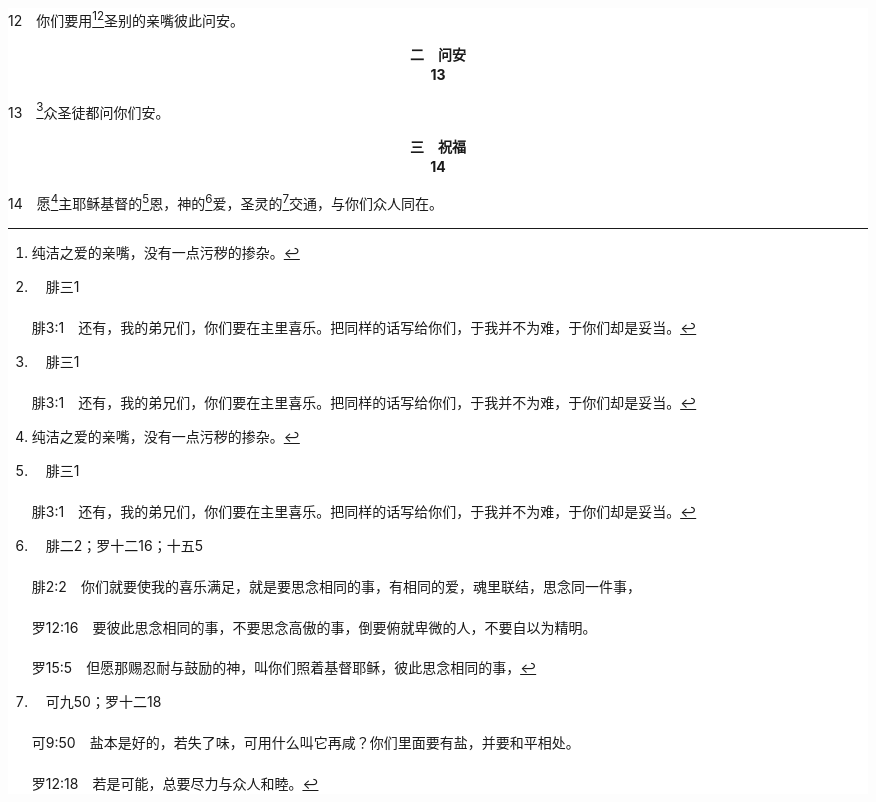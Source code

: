 [^6]:哥林多人缺少爱(林前八1，十三1～3，13，十四1)，并且因着打岔人的教训和迷惑人的观念，受到搅扰而失去安和。因此，使徒盼望爱与和平的神与他们同在，使他们得着调整和成全。他们需要神的爱与和平来充满，使他们照着爱而行(罗十四15，弗五2)，且彼此相安(罗十四19，来十二14)。

[^a]:　腓三1<br><br>腓3:1　还有，我的弟兄们，你们要在主里喜乐。把同样的话写给你们，于我并不为难，于你们却是妥当。

[^b]:　腓二2；罗十二16；十五5<br><br>腓2:2　你们就要使我的喜乐满足，就是要思念相同的事，有相同的爱，魂里联结，思念同一件事，<br><br>罗12:16　要彼此思念相同的事，不要思念高傲的事，倒要俯就卑微的人，不要自以为精明。<br><br>罗15:5　但愿那赐忍耐与鼓励的神，叫你们照着基督耶稣，彼此思念相同的事，

[^c]:　可九50；罗十二18<br><br>可9:50　盐本是好的，若失了味，可用什么叫它再咸？你们里面要有盐，并要和平相处。<br><br>罗12:18　若是可能，总要尽力与众人和睦。

[^d]:　约壹四8；16；罗十五33；腓四9<br><br>约壹4:8　不爱弟兄的，未曾认识神，因为神就是爱。<br><br>约壹4:16　神在我们身上的爱，我们也知道也信。神就是爱，住在爱里面的，就住在神里面，神也住在他里面。<br><br>罗15:33　愿平安的神与你们众人同在。阿们。<br><br>腓4:9　你们在我身上所学习的、所领受的、所听见的、所看见的，这些事你们都要去行，平安的神就必与你们同在。

12　你们要用[^1][^a]圣别的亲嘴彼此问安。

[^1]:纯洁之爱的亲嘴，没有一点污秽的掺杂。

[^a]:　罗十六16<br><br>罗16:16　你们要用圣别的亲嘴彼此问安。基督的众召会都问你们安。

<p style="text-align:center;font-weight:bold;">二　问安<br>13</p>

13　[^a]众圣徒都问你们安。

[^a]:　腓四22<br><br>腓4:22　众圣徒，尤其是该撒家里的人，都问你们安。

<p style="text-align:center;font-weight:bold;">三　祝福<br>14</p>

14　愿[^1]主耶稣基督的[^a]恩，神的[^b]爱，圣灵的[^c]交通，与你们众人同在。

[^1]:主的恩就是主自己作我们的生命，给我们享受(约一17与注1，林前十五10与注1)；神的爱就是神自己(约壹四8，16)，作主恩的源头；圣灵的交通就是圣灵自己，作了主恩同着神爱的传输，给我们有分。这不是三件分开的东西，乃是一件东西的三方面，正如主、神、圣灵不是三位分开的神，乃是“同一位不分开，也不能分开之神的三个实质”（PhilipSchaff，薛夫）。实质，原文指在底部的支撑，就是在下面支撑之物，支撑的实质(其单数字，用于来十一1，见该节注3)。父、子、灵是三一神支撑的实质，构成一位神格。<br><br>神的爱是源头，因为神是元始；主的恩是神爱的流道，因为主是神的显出；灵的交通乃是主的恩同着神爱的分赐，因为灵是主同着神的传输，给我们经历并享受三一神——父、子、圣灵，连同祂们神圣的美德。这里先说主的恩，因为本书是着重基督的恩(一12，四15，六1，八1，9，九8，14，十二9)。这样有爱、恩、交通三种美德的神圣属性，以及这样有父、子、灵三面神圣实质的三一神，乃是那些被岔开并受迷惑，却得了安慰并恢复的哥林多信徒所需要的。因此，使徒在同一句里，把这些神圣而宝贵的东西全用上了，以结束他这封可爱又可亲的书信。<br><br>本节很强的证明，神格的三一，不是为着人在道理上领会系统的神学，乃是为着神在祂的三一里，把自己分赐到所拣选并救赎的人里面。在圣经中，神圣三一从未仅仅当作道理启示人，总是在说到神与祂的造物，特别与祂所造的人，尤其是与祂所拣选并救赎之人的关系时，才启示或说到。在说到神创造的神圣启示里，所使用的头一个称呼，以罗欣(Elohim)，在希伯来文里是多数的(创一1)，含示这位为人创造天地的神乃是三一的。在说到神照着自己的形像、按着自己的样式造人时，祂用复数代名词“我们”和“我们的”指自己，以说到祂的三一(创一26)，并且含示祂要与人成为一，并在祂的三一里，借着人彰显祂自己。在创三22，十一7，赛六8，祂说到与人并与祂选民的关系时，也一再称自己为“我们。”<br><br>为了救赎堕落的人，使祂仍有地位与人成为一，祂就在子里，并借着灵(路一31～35)，成了肉体(约一1，14)来作人；又在子里(路二49)，并凭着灵(路四1，太十二28)，在地上过为人的生活。在祂地上职事的起头，父用灵膏子(太三16～17，路四18)，为要临到人，并带人归祂。祂在肉体里钉十字架，又复活成为赐生命的灵(林前十五45)以前，用明言向门徒揭示祂奥秘的三一(约十四～十七)，说到子在父里面，父在子里面(约十四9～11)，灵是子的化身(约十四16～20)，这三者同时并存、互相内在，与信徒同住，给他们享受(约十四23，十七21～23)；又说到凡父所有都是子的，凡子所得全由灵领受，而宣示给信徒(约十六13～15)。这样的三一是完全为着经过过程的神，将自己分赐到祂的信徒里面(约十四17，20，十五4～5)，使他们在三一神里面成为一，且与三一神成为一(约十七21～23)。<br><br>祂复活以后，嘱咐门徒要使万民作祂的门徒，将他们浸入父、子、圣灵的名里(太二八19)；就是将信徒带进三一神里，带进与经过过程之神生机的联结里。这位神已经经过了成为肉体、为人生活、钉十字架，并且进入复活。基于这种生机的联结，使徒就在本书的结语里，以可称颂的神圣三一祝福他们，借着灵的交通，有分于子的恩与父的爱。在这神圣三一里，父神凭着灵神的恩赐，借着主(子神)的职事，在召会(基督的身体)的众肢体里，运行一切的事(林前十二4～6)。<br><br>整本以弗所书的神圣启示，说到召会这基督身体的产生、存在、长大、建造和争战，都是由神圣的经纶，就是三一神分赐到基督身体的肢体里所组成的。一章揭示父神如何在永远里拣选并预定这些肢体(弗一4～5)，子神如何救赎他们(弗一6～12)，灵神如何作凭质印他们(弗一13～14)，借此将祂自己分赐到祂的信徒里面，以形成召会，就是基督的身体，那在万有中充满万有者的丰满(弗一18～23)。二章给我们看见，在神圣的三一里，所有犹太和外邦的信徒，都在灵神里，借着子神，得以进到父神面前(弗二18)。这也指明，甚至在成为肉体、为人生活、钉十字架和复活，这一切的过程之后，三者仍是同时并存、互相内在的。在三章，使徒祷告父神，叫信徒借着灵神，得以加强到里面的人里，使基督(子神)安家在他们心里，也就是占有他们全人，使他们被充满成为神一切的丰满(弗三14～19)。这是在基督里的信徒，经历并有分于神圣三一的极点。四章描绘经过过程的神，就是灵、主、父，如何与基督的身体调和(弗四4～6)，使所有的肢体经历神圣的三一。五章劝勉信徒，要用灵神的歌赞美主(子神)，并在我们主耶稣基督(子神)的名里感谢父神(弗五19～20)。这就是在神圣三一里，赞美并感谢经过过程的神，使我们享受这位三一神。六章指示我们，要在主(子神)里得着加力，穿戴父神全副的军装，并取用灵神的剑，从事属灵的争战(弗六10～11，17)。这就是信徒甚至在属灵的争战中，也经历并享受三一神。<br><br>使徒彼得在他的著作里，说到父神的拣选、灵神的圣别以及耶稣基督(子神)之血的救赎(彼前一2)，也证实神的三一是为着信徒的享受。使徒约翰也加强神圣三一的启示，使信徒有分于经过过程的三一神。在启示录中，他祝福各地的召会，愿恩典与平安，从那今是昔是以后永是的(父神)，和祂宝座前的七灵(灵神)，并那忠信的见证人、死人中的首生者、为地上君王元首的耶稣基督(子神)，归与他们(启一4～5)。约翰给众召会的这个祝福，也指明经过过程的三一神，不论是永远之父的一切所是，七倍加强之灵的一切所能，以及受膏之子的一切所得并所达到的，全都给信徒享受，使他们成为金灯台，作祂团体的见证(启一9，11，20)。<br><br>因此，圣经从创世记到启示录，对神格的三一所有的神圣启示，显然都不是为着神学上的研究，乃是为着叫我们领会，神在祂奥秘而奇妙的三一里，如何将祂自己分赐到祂所拣选的人里面，使我们这些蒙祂拣选、救赎的人，能像使徒对哥林多信徒的祝福所指明的，有分于、经历、享受并得着经过过程的三一神，从今时直到永远。阿们。
